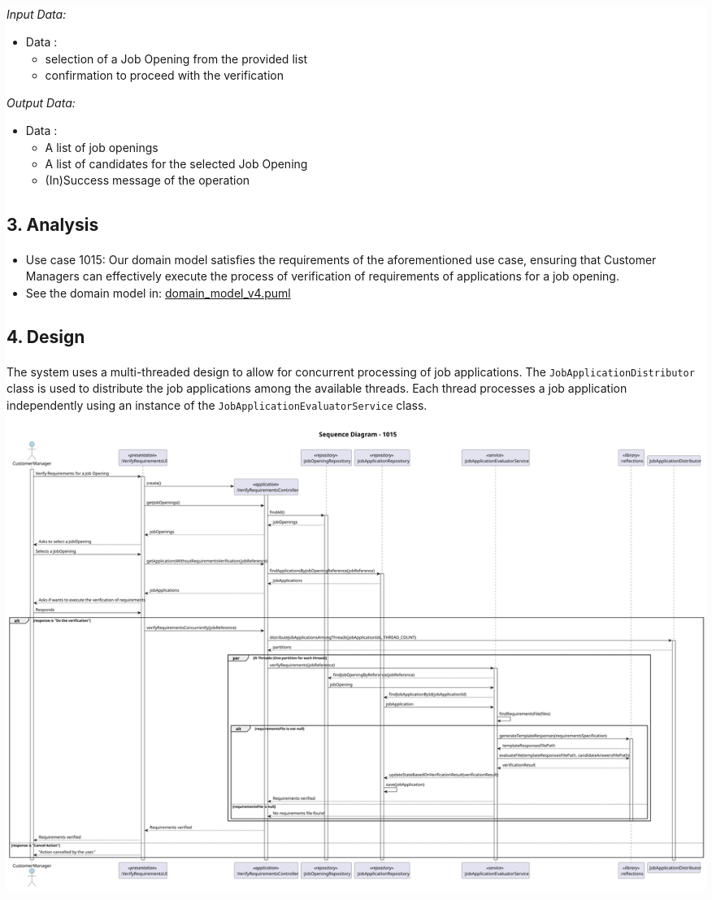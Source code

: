 *Input Data:*

* Data :
    * selection of a Job Opening from the provided list
    * confirmation to proceed with the verification

*Output Data:*

* Data :
    * A list of job openings
    * A list of candidates for the selected Job Opening
    * (In)Success message of the operation


## 3. Analysis

* Use case 1015: Our domain model satisfies the requirements of the aforementioned use case, ensuring that Customer Managers
  can effectively execute the process of verification of requirements of applications for a job opening. 
* See the domain model in: [domain_model_v4.puml](..%2F..%2FGeneral%20Documentation%2FDomain%20Model%2Fdomain_model_v4.puml)


## 4. Design

The system uses a multi-threaded design to allow for concurrent processing of job applications. The `JobApplicationDistributor` class is used to distribute the job applications among the available threads. Each thread processes a job application independently using an instance of the `JobApplicationEvaluatorService` class.

![sequence-diagram](./Sequence_Diagram_1015.svg)
